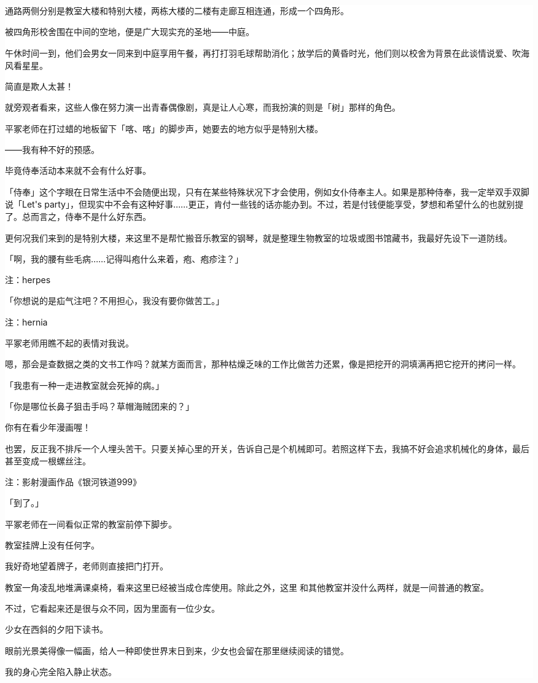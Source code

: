 通路两侧分别是教室大楼和特别大楼，两栋大楼的二楼有走廊互相连通，形成一个四角形。

被四角形校舍围在中间的空地，便是广大现实充的圣地——中庭。

午休时间一到，他们会男女一同来到中庭享用午餐，再打打羽毛球帮助消化；放学后的黄昏时光，他们则以校舍为背景在此谈情说爱、吹海风看星星。

简直是欺人太甚！

就旁观者看来，这些人像在努力演一出青春偶像剧，真是让人心寒，而我扮演的则是「树」那样的角色。

平冢老师在打过蜡的地板留下「喀、喀」的脚步声，她要去的地方似乎是特别大楼。

——我有种不好的预感。

毕竟侍奉活动本来就不会有什么好事。

「侍奉」这个字眼在日常生活中不会随便出现，只有在某些特殊状况下才会使用，例如女仆侍奉主人。如果是那种侍奉，我一定举双手双脚说「Let's party」，但现实中不会有这种好事……更正，肯付一些钱的话亦能办到。不过，若是付钱便能享受，梦想和希望什么的也就别提了。总而言之，侍奉不是什么好东西。

更何况我们来到的是特别大楼，来这里不是帮忙搬音乐教室的钢琴，就是整理生物教室的垃圾或图书馆藏书，我最好先设下一道防线。

「啊，我的腰有些毛病……记得叫疱什么来着，疱、疱疹注？」

注：herpes



「你想说的是疝气注吧？不用担心，我没有要你做苦工。」

注：hernia



平冢老师用瞧不起的表情对我说。

嗯，那会是查数据之类的文书工作吗？就某方面而言，那种枯燥乏味的工作比做苦力还累，像是把挖开的洞填满再把它挖开的拷问一样。

「我患有一种一走进教室就会死掉的病。」

「你是哪位长鼻子狙击手吗？草帽海贼团来的？」

你有在看少年漫画喔！

也罢，反正我不排斥一个人埋头苦干。只要关掉心里的开关，告诉自己是个机械即可。若照这样下去，我搞不好会追求机械化的身体，最后甚至变成一根螺丝注。

注：影射漫画作品《银河铁道999》



「到了。」

平冢老师在一间看似正常的教室前停下脚步。

教室挂牌上没有任何字。

我好奇地望着牌子，老师则直接把门打开。

教室一角凌乱地堆满课桌椅，看来这里已经被当成仓库使用。除此之外，这里 和其他教室并没什么两样，就是一间普通的教室。

不过，它看起来还是很与众不同，因为里面有一位少女。

少女在西斜的夕阳下读书。

眼前光景美得像一幅画，给人一种即使世界末日到来，少女也会留在那里继续阅读的错觉。

我的身心完全陷入静止状态。
